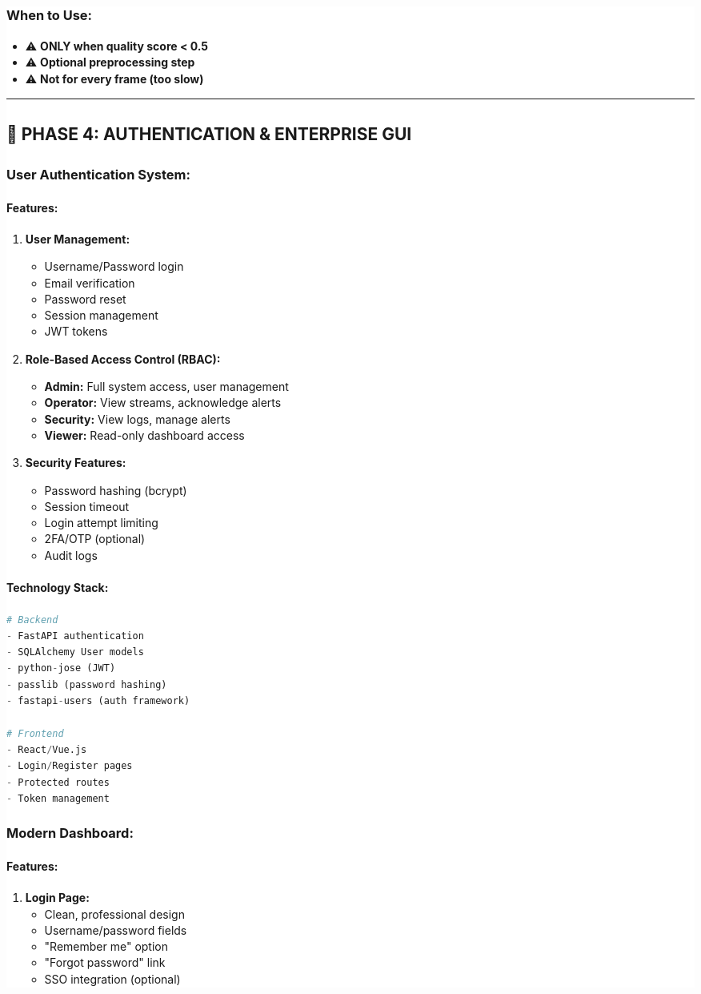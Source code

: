### When to Use:
- ⚠️ **ONLY when quality score < 0.5**
- ⚠️ **Optional preprocessing step**
- ⚠️ **Not for every frame (too slow)**

---

## 🔐 **PHASE 4: AUTHENTICATION & ENTERPRISE GUI**

### User Authentication System:

#### Features:
1. **User Management:**
   - Username/Password login
   - Email verification
   - Password reset
   - Session management
   - JWT tokens

2. **Role-Based Access Control (RBAC):**
   - **Admin:** Full system access, user management
   - **Operator:** View streams, acknowledge alerts
   - **Security:** View logs, manage alerts
   - **Viewer:** Read-only dashboard access

3. **Security Features:**
   - Password hashing (bcrypt)
   - Session timeout
   - Login attempt limiting
   - 2FA/OTP (optional)
   - Audit logs

#### Technology Stack:
```python
# Backend
- FastAPI authentication
- SQLAlchemy User models
- python-jose (JWT)
- passlib (password hashing)
- fastapi-users (auth framework)

# Frontend
- React/Vue.js
- Login/Register pages
- Protected routes
- Token management
```

### Modern Dashboard:

#### Features:
1. **Login Page:**
   - Clean, professional design
   - Username/password fields
   - "Remember me" option
   - "Forgot password" link
   - SSO integration (optional)
